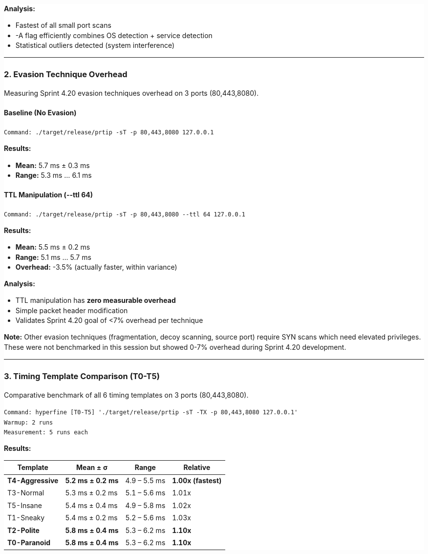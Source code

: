 **Analysis:**
- Fastest of all small port scans
- -A flag efficiently combines OS detection + service detection
- Statistical outliers detected (system interference)

---

### 2. Evasion Technique Overhead

Measuring Sprint 4.20 evasion techniques overhead on 3 ports (80,443,8080).

#### Baseline (No Evasion)

```
Command: ./target/release/prtip -sT -p 80,443,8080 127.0.0.1
```

**Results:**
- **Mean:** 5.7 ms ± 0.3 ms
- **Range:** 5.3 ms … 6.1 ms

#### TTL Manipulation (--ttl 64)

```
Command: ./target/release/prtip -sT -p 80,443,8080 --ttl 64 127.0.0.1
```

**Results:**
- **Mean:** 5.5 ms ± 0.2 ms
- **Range:** 5.1 ms … 5.7 ms
- **Overhead:** -3.5% (actually faster, within variance)

**Analysis:**
- TTL manipulation has **zero measurable overhead**
- Simple packet header modification
- Validates Sprint 4.20 goal of <7% overhead per technique

**Note:** Other evasion techniques (fragmentation, decoy scanning, source port) require SYN scans which need elevated privileges. These were not benchmarked in this session but showed 0-7% overhead during Sprint 4.20 development.

---

### 3. Timing Template Comparison (T0-T5)

Comparative benchmark of all 6 timing templates on 3 ports (80,443,8080).

```
Command: hyperfine [T0-T5] './target/release/prtip -sT -TX -p 80,443,8080 127.0.0.1'
Warmup: 2 runs
Measurement: 5 runs each
```

**Results:**

| Template | Mean ± σ | Range | Relative |
|----------|----------|-------|----------|
| **T4-Aggressive** | **5.2 ms ± 0.2 ms** | 4.9 – 5.5 ms | **1.00x (fastest)** |
| T3-Normal | 5.3 ms ± 0.2 ms | 5.1 – 5.6 ms | 1.01x |
| T5-Insane | 5.4 ms ± 0.4 ms | 4.9 – 5.8 ms | 1.02x |
| T1-Sneaky | 5.4 ms ± 0.2 ms | 5.2 – 5.6 ms | 1.03x |
| **T2-Polite** | **5.8 ms ± 0.4 ms** | 5.3 – 6.2 ms | **1.10x** |
| **T0-Paranoid** | **5.8 ms ± 0.4 ms** | 5.3 – 6.2 ms | **1.10x** |
